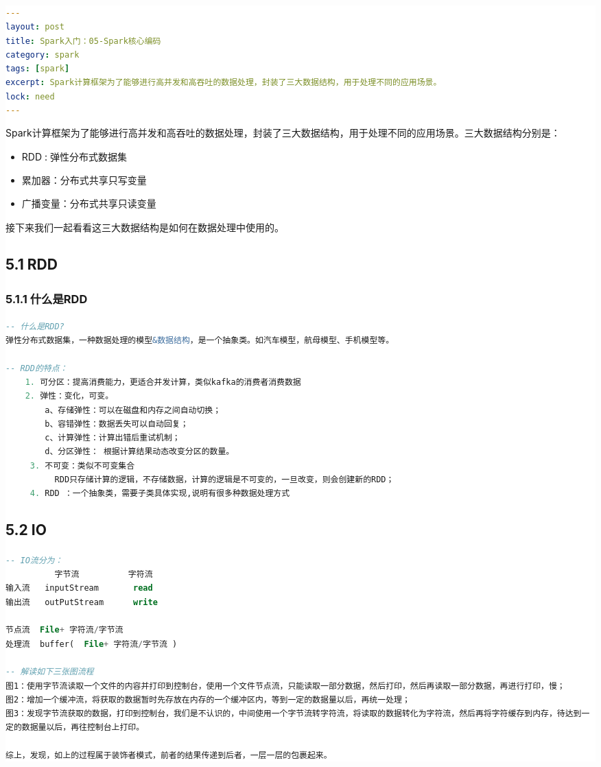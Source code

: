 ```yaml
---
layout: post
title: Spark入门：05-Spark核心编码
category: spark
tags: [spark]
excerpt: Spark计算框架为了能够进行高并发和高吞吐的数据处理，封装了三大数据结构，用于处理不同的应用场景。
lock: need
---
```


Spark计算框架为了能够进行高并发和高吞吐的数据处理，封装了三大数据结构，用于处理不同的应用场景。三大数据结构分别是：

- RDD : 弹性分布式数据集

- 累加器：分布式共享只写变量

- 广播变量：分布式共享只读变量

接下来我们一起看看这三大数据结构是如何在数据处理中使用的。

## 5.1 RDD

### 5.1.1 什么是RDD

```sql
-- 什么是RDD?
弹性分布式数据集，一种数据处理的模型&数据结构，是一个抽象类。如汽车模型，航母模型、手机模型等。

-- RDD的特点：
	1. 可分区：提高消费能力，更适合并发计算，类似kafka的消费者消费数据
	2. 弹性：变化，可变。
		a、存储弹性：可以在磁盘和内存之间自动切换；
		b、容错弹性：数据丢失可以自动回复；
		c、计算弹性：计算出错后重试机制；
		d、分区弹性： 根据计算结果动态改变分区的数量。
     3. 不可变：类似不可变集合
          RDD只存储计算的逻辑，不存储数据，计算的逻辑是不可变的，一旦改变，则会创建新的RDD；
     4. RDD ：一个抽象类，需要子类具体实现,说明有很多种数据处理方式
```

## 5.2 IO

```sql
-- IO流分为：
          字节流          字符流
输入流   inputStream       read
输出流   outPutStream      write

节点流  File+ 字符流/字节流
处理流  buffer(  File+ 字符流/字节流 )

-- 解读如下三张图流程
图1：使用字节流读取一个文件的内容并打印到控制台，使用一个文件节点流，只能读取一部分数据，然后打印，然后再读取一部分数据，再进行打印，慢；
图2：增加一个缓冲流，将获取的数据暂时先存放在内存的一个缓冲区内，等到一定的数据量以后，再统一处理；
图3：发现字节流获取的数据，打印到控制台，我们是不认识的，中间使用一个字节流转字符流，将读取的数据转化为字符流，然后再将字符缓存到内存，待达到一定的数据量以后，再往控制台上打印。

综上，发现，如上的过程属于装饰者模式，前者的结果传递到后者，一层一层的包裹起来。
```

